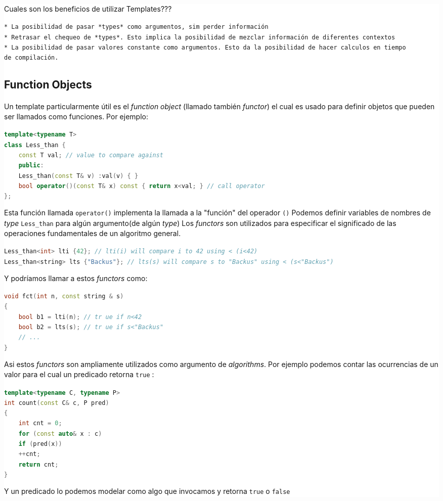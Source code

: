 Cuales son los beneficios de utilizar Templates???

    * La posibilidad de pasar *types* como argumentos, sim perder información
    * Retrasar el chequeo de *types*. Esto implica la posibilidad de mezclar información de diferentes contextos
    * La posibilidad de pasar valores constante como argumentos. Esto da la posibilidad de hacer calculos en tiempo
    de compilación. 

## Function Objects

Un template particularmente útil es el *function object* (llamado también *functor*)
el cual es usado para definir objetos que pueden ser llamados como funciones. Por ejemplo:

```cpp
template<typename T>
class Less_than {
    const T val; // value to compare against
    public:
    Less_than(const T& v) :val(v) { }
    bool operator()(const T& x) const { return x<val; } // call operator
};

```
Esta función llamada `operator()` implementa la llamada a la "función" del operador `()`
Podemos definir variables de nombres de *type* `Less_than` para algún argumento(de algún *type*)
Los *functors* son utilizados para especificar el significado de las operaciones fundamentales de un algoritmo general.

```cpp
Less_than<int> lti {42}; // lti(i) will compare i to 42 using < (i<42)
Less_than<string> lts {"Backus"}; // lts(s) will compare s to "Backus" using < (s<"Backus")

```
Y podríamos llamar a estos *functors* como:

```cpp
void fct(int n, const string & s)
{
    bool b1 = lti(n); // tr ue if n<42
    bool b2 = lts(s); // tr ue if s<"Backus"
    // ...
}

```
Asi estos *functors* son ampliamente utilizados como argumento de *algorithms*. 
Por ejemplo podemos contar las ocurrencias de un valor para el cual un predicado 
retorna `true` :

```cpp
template<typename C, typename P>
int count(const C& c, P pred)
{
    int cnt = 0;
    for (const auto& x : c)
    if (pred(x))
    ++cnt;
    return cnt;
}

```
Y un predicado lo podemos modelar como algo que invocamos y retorna `true` o `false`
